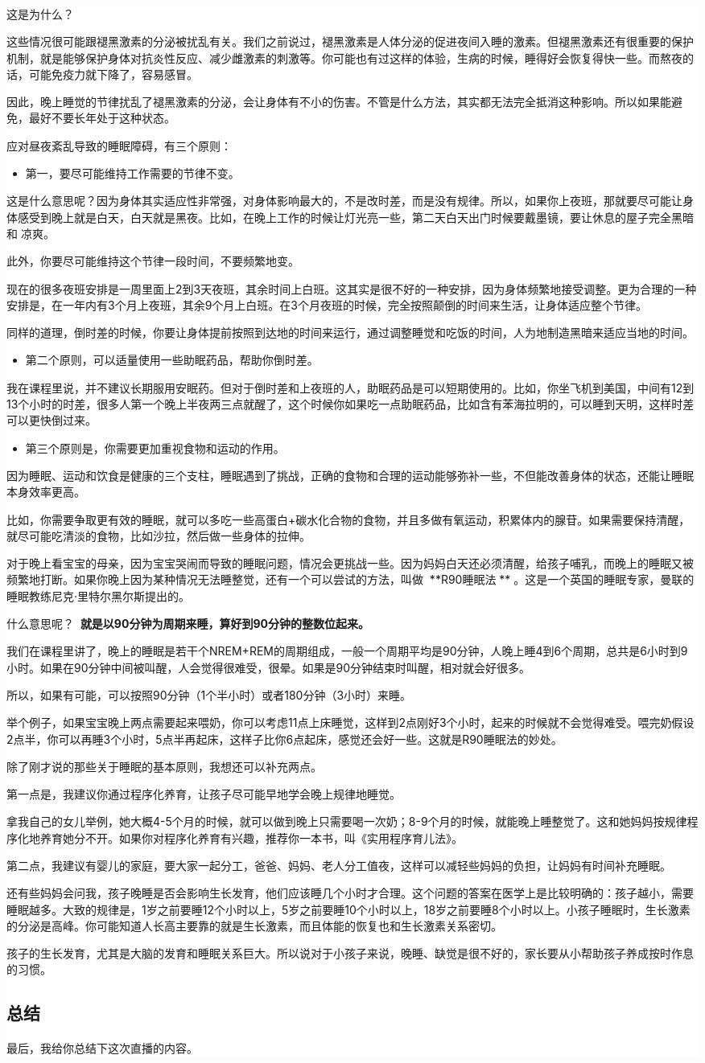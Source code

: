 这是为什么？

这些情况很可能跟褪黑激素的分泌被扰乱有关。我们之前说过，褪黑激素是人体分泌的促进夜间入睡的激素。但褪黑激素还有很重要的保护机制，就是能够保护身体对抗炎性反应、减少雌激素的刺激等。你可能也有过这样的体验，生病的时候，睡得好会恢复得快一些。而熬夜的话，可能免疫力就下降了，容易感冒。

因此，晚上睡觉的节律扰乱了褪黑激素的分泌，会让身体有不小的伤害。不管是什么方法，其实都无法完全抵消这种影响。所以如果能避免，最好不要长年处于这种状态。

应对昼夜紊乱导致的睡眠障碍，有三个原则：

* 第一，要尽可能维持工作需要的节律不变。

这是什么意思呢？因为身体其实适应性非常强，对身体影响最大的，不是改时差，而是没有规律。所以，如果你上夜班，那就要尽可能让身体感受到晚上就是白天，白天就是黑夜。比如，在晚上工作的时候让灯光亮一些，第二天白天出门时候要戴墨镜，要让休息的屋子完全黑暗和 凉爽。

此外，你要尽可能维持这个节律一段时间，不要频繁地变。

现在的很多夜班安排是一周里面上2到3天夜班，其余时间上白班。这其实是很不好的一种安排，因为身体频繁地接受调整。更为合理的一种安排是，在一年内有3个月上夜班，其余9个月上白班。在3个月夜班的时候，完全按照颠倒的时间来生活，让身体适应整个节律。

同样的道理，倒时差的时候，你要让身体提前按照到达地的时间来运行，通过调整睡觉和吃饭的时间，人为地制造黑暗来适应当地的时间。

* 第二个原则，可以适量使用一些助眠药品，帮助你倒时差。

我在课程里说，并不建议长期服用安眠药。但对于倒时差和上夜班的人，助眠药品是可以短期使用的。比如，你坐飞机到美国，中间有12到13个小时的时差，很多人第一个晚上半夜两三点就醒了，这个时候你如果吃一点助眠药品，比如含有苯海拉明的，可以睡到天明，这样时差可以更快倒过来。

* 第三个原则是，你需要更加重视食物和运动的作用。

因为睡眠、运动和饮食是健康的三个支柱，睡眠遇到了挑战，正确的食物和合理的运动能够弥补一些，不但能改善身体的状态，还能让睡眠本身效率更高。

比如，你需要争取更有效的睡眠，就可以多吃一些高蛋白+碳水化合物的食物，并且多做有氧运动，积累体内的腺苷。如果需要保持清醒，就尽可能吃清淡的食物，比如沙拉，然后做一些身体的拉伸。

对于晚上看宝宝的母亲，因为宝宝哭闹而导致的睡眠问题，情况会更挑战一些。因为妈妈白天还必须清醒，给孩子哺乳，而晚上的睡眠又被频繁地打断。如果你晚上因为某种情况无法睡整觉，还有一个可以尝试的方法，叫做  **R90睡眠法 ** 。这是一个英国的睡眠专家，曼联的睡眠教练尼克·里特尔黑尔斯提出的。

什么意思呢？  **就是以90分钟为周期来睡，算好到90分钟的整数位起来。**

我们在课程里讲了，晚上的睡眠是若干个NREM+REM的周期组成，一般一个周期平均是90分钟，人晚上睡4到6个周期，总共是6小时到9小时。如果在90分钟中间被叫醒，人会觉得很难受，很晕。如果是90分钟结束时叫醒，相对就会好很多。

所以，如果有可能，可以按照90分钟（1个半小时）或者180分钟（3小时）来睡。

举个例子，如果宝宝晚上两点需要起来喂奶，你可以考虑11点上床睡觉，这样到2点刚好3个小时，起来的时候就不会觉得难受。喂完奶假设2点半，你可以再睡3个小时，5点半再起床，这样子比你6点起床，感觉还会好一些。这就是R90睡眠法的妙处。

除了刚才说的那些关于睡眠的基本原则，我想还可以补充两点。

第一点是，我建议你通过程序化养育，让孩子尽可能早地学会晚上规律地睡觉。

拿我自己的女儿举例，她大概4-5个月的时候，就可以做到晚上只需要喝一次奶；8-9个月的时候，就能晚上睡整觉了。这和她妈妈按规律程序化地养育她分不开。如果你对程序化养育有兴趣，推荐你一本书，叫《实用程序育儿法》。

第二点，我建议有婴儿的家庭，要大家一起分工，爸爸、妈妈、老人分工值夜，这样可以减轻些妈妈的负担，让妈妈有时间补充睡眠。

还有些妈妈会问我，孩子晚睡是否会影响生长发育，他们应该睡几个小时才合理。这个问题的答案在医学上是比较明确的：孩子越小，需要睡眠越多。大致的规律是，1岁之前要睡12个小时以上，5岁之前要睡10个小时以上，18岁之前要睡8个小时以上。小孩子睡眠时，生长激素的分泌是高峰。你可能知道人长高主要靠的就是生长激素，而且体能的恢复也和生长激素关系密切。

孩子的生长发育，尤其是大脑的发育和睡眠关系巨大。所以说对于小孩子来说，晚睡、缺觉是很不好的，家长要从小帮助孩子养成按时作息的习惯。

## 总结

最后，我给你总结下这次直播的内容。
